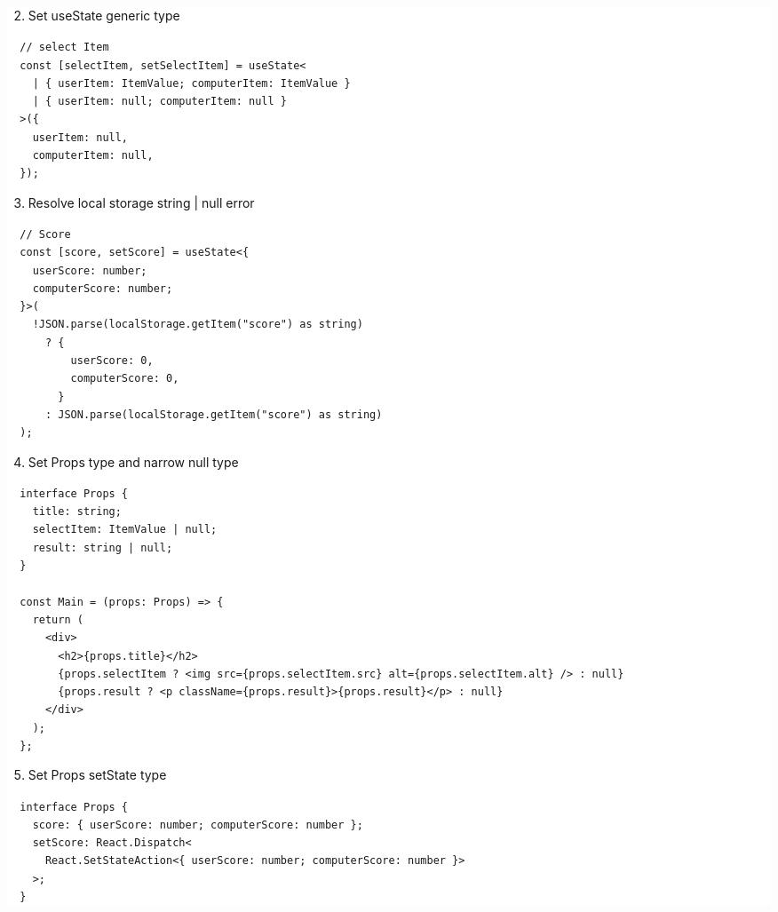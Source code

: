 2. Set useState generic type

```
  // select Item
  const [selectItem, setSelectItem] = useState<
    | { userItem: ItemValue; computerItem: ItemValue }
    | { userItem: null; computerItem: null }
  >({
    userItem: null,
    computerItem: null,
  });
```

3. Resolve local storage string | null error

```
  // Score
  const [score, setScore] = useState<{
    userScore: number;
    computerScore: number;
  }>(
    !JSON.parse(localStorage.getItem("score") as string)
      ? {
          userScore: 0,
          computerScore: 0,
        }
      : JSON.parse(localStorage.getItem("score") as string)
  );
```

4. Set Props type and narrow null type

```
  interface Props {
    title: string;
    selectItem: ItemValue | null;
    result: string | null;
  }

  const Main = (props: Props) => {
    return (
      <div>
        <h2>{props.title}</h2>
        {props.selectItem ? <img src={props.selectItem.src} alt={props.selectItem.alt} /> : null}
        {props.result ? <p className={props.result}>{props.result}</p> : null}
      </div>
    );
  };
```

5. Set Props setState type

```
  interface Props {
    score: { userScore: number; computerScore: number };
    setScore: React.Dispatch<
      React.SetStateAction<{ userScore: number; computerScore: number }>
    >;
  }
```
